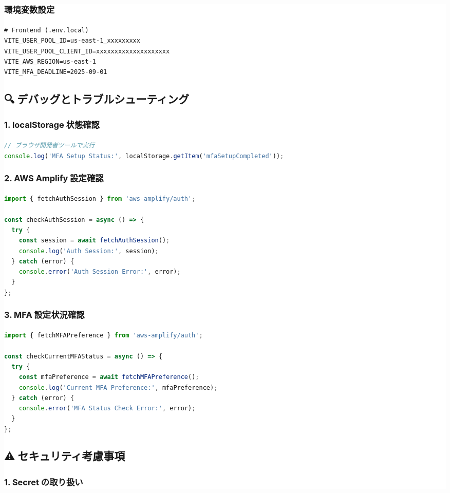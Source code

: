 ### 環境変数設定

```env
# Frontend (.env.local)
VITE_USER_POOL_ID=us-east-1_xxxxxxxxx
VITE_USER_POOL_CLIENT_ID=xxxxxxxxxxxxxxxxxxxx
VITE_AWS_REGION=us-east-1
VITE_MFA_DEADLINE=2025-09-01
```

## 🔍 デバッグとトラブルシューティング

### 1. localStorage 状態確認

```javascript
// ブラウザ開発者ツールで実行
console.log('MFA Setup Status:', localStorage.getItem('mfaSetupCompleted'));
```

### 2. AWS Amplify 設定確認

```typescript
import { fetchAuthSession } from 'aws-amplify/auth';

const checkAuthSession = async () => {
  try {
    const session = await fetchAuthSession();
    console.log('Auth Session:', session);
  } catch (error) {
    console.error('Auth Session Error:', error);
  }
};
```

### 3. MFA 設定状況確認

```typescript
import { fetchMFAPreference } from 'aws-amplify/auth';

const checkCurrentMFAStatus = async () => {
  try {
    const mfaPreference = await fetchMFAPreference();
    console.log('Current MFA Preference:', mfaPreference);
  } catch (error) {
    console.error('MFA Status Check Error:', error);
  }
};
```

## ⚠️ セキュリティ考慮事項

### 1. Secret の取り扱い
